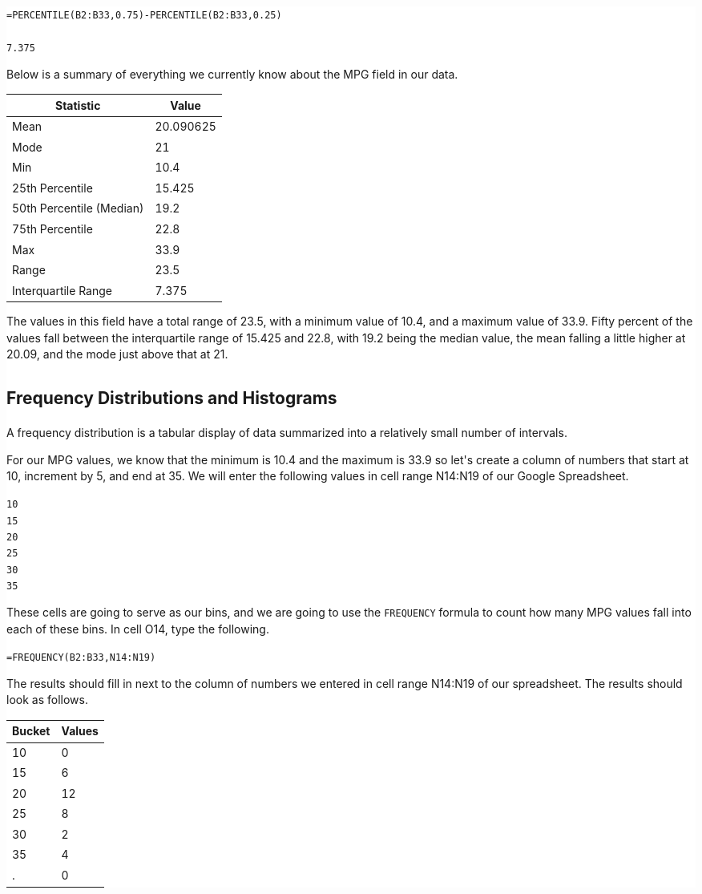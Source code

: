 ```excel
=PERCENTILE(B2:B33,0.75)-PERCENTILE(B2:B33,0.25)

7.375
```

Below is a summary of everything we currently know about the MPG field in our data.

**Statistic**|**Value**
-----|-----
Mean|20.090625
Mode|21
Min|10.4
25th Percentile|15.425
50th Percentile (Median)|19.2
75th Percentile|22.8
Max|33.9
Range|23.5
Interquartile Range|7.375

The values in this field have a total range of 23.5, with a minimum value of 10.4, and a maximum value of 33.9. Fifty percent of the values fall between the interquartile range of 15.425 and 22.8, with 19.2 being the median value, the mean falling a little higher at 20.09, and the mode just above that at 21.

## Frequency Distributions and Histograms

A frequency distribution is a tabular display of data summarized into a relatively small number of intervals.

For our MPG values, we know that the minimum is 10.4 and the maximum is 33.9 so let's create a column of numbers that start at 10, increment by 5, and end at 35. We will enter the following values in cell range N14:N19 of our Google Spreadsheet.

```excel
10
15
20
25
30
35
```

These cells are going to serve as our bins, and we are going to use the `FREQUENCY` formula to count how many MPG values fall into each of these bins. In cell O14, type the following.

```excel
=FREQUENCY(B2:B33,N14:N19)
```

The results should fill in next to the column of numbers we entered in cell range N14:N19 of our spreadsheet. The results should look as follows.

**Bucket**|**Values**
-----|-----
10|0
15|6
20|12
25|8
30|2
35|4
 .|0
